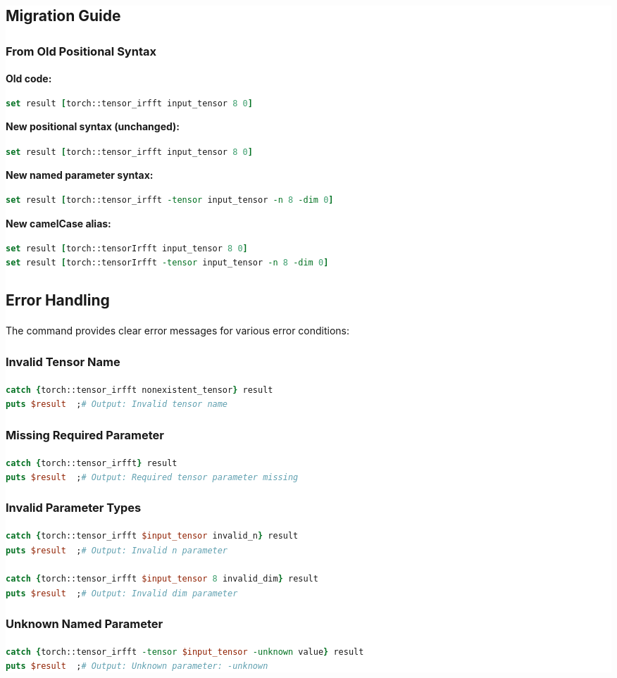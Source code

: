 ## Migration Guide

### From Old Positional Syntax

**Old code:**
```tcl
set result [torch::tensor_irfft input_tensor 8 0]
```

**New positional syntax (unchanged):**
```tcl
set result [torch::tensor_irfft input_tensor 8 0]
```

**New named parameter syntax:**
```tcl
set result [torch::tensor_irfft -tensor input_tensor -n 8 -dim 0]
```

**New camelCase alias:**
```tcl
set result [torch::tensorIrfft input_tensor 8 0]
set result [torch::tensorIrfft -tensor input_tensor -n 8 -dim 0]
```

## Error Handling

The command provides clear error messages for various error conditions:

### Invalid Tensor Name
```tcl
catch {torch::tensor_irfft nonexistent_tensor} result
puts $result  ;# Output: Invalid tensor name
```

### Missing Required Parameter
```tcl
catch {torch::tensor_irfft} result
puts $result  ;# Output: Required tensor parameter missing
```

### Invalid Parameter Types
```tcl
catch {torch::tensor_irfft $input_tensor invalid_n} result
puts $result  ;# Output: Invalid n parameter

catch {torch::tensor_irfft $input_tensor 8 invalid_dim} result
puts $result  ;# Output: Invalid dim parameter
```

### Unknown Named Parameter
```tcl
catch {torch::tensor_irfft -tensor $input_tensor -unknown value} result
puts $result  ;# Output: Unknown parameter: -unknown
```
